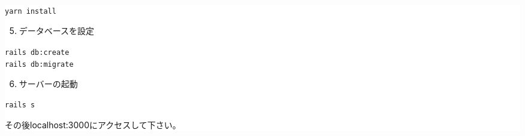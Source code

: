 ```
yarn install
```
5. データベースを設定
```
rails db:create
rails db:migrate
```
6. サーバーの起動
```
rails s
```
その後localhost:3000にアクセスして下さい。

